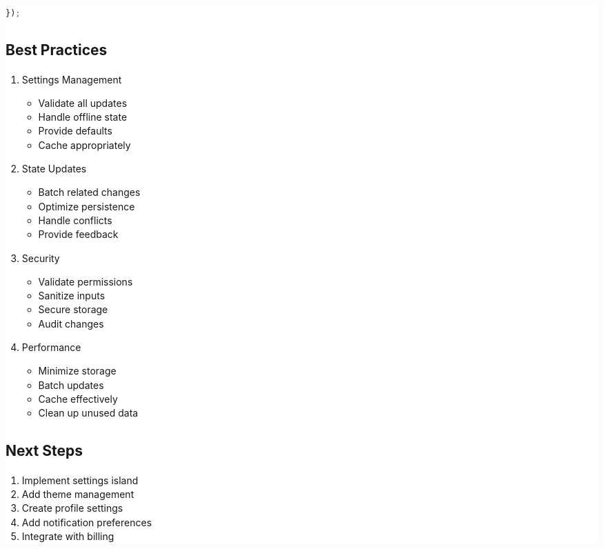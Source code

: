 ```typescript
});
```

## Best Practices

1. Settings Management
   - Validate all updates
   - Handle offline state
   - Provide defaults
   - Cache appropriately

2. State Updates
   - Batch related changes
   - Optimize persistence
   - Handle conflicts
   - Provide feedback

3. Security
   - Validate permissions
   - Sanitize inputs
   - Secure storage
   - Audit changes

4. Performance
   - Minimize storage
   - Batch updates
   - Cache effectively
   - Clean up unused data

## Next Steps

1. Implement settings island
2. Add theme management
3. Create profile settings
4. Add notification preferences
5. Integrate with billing